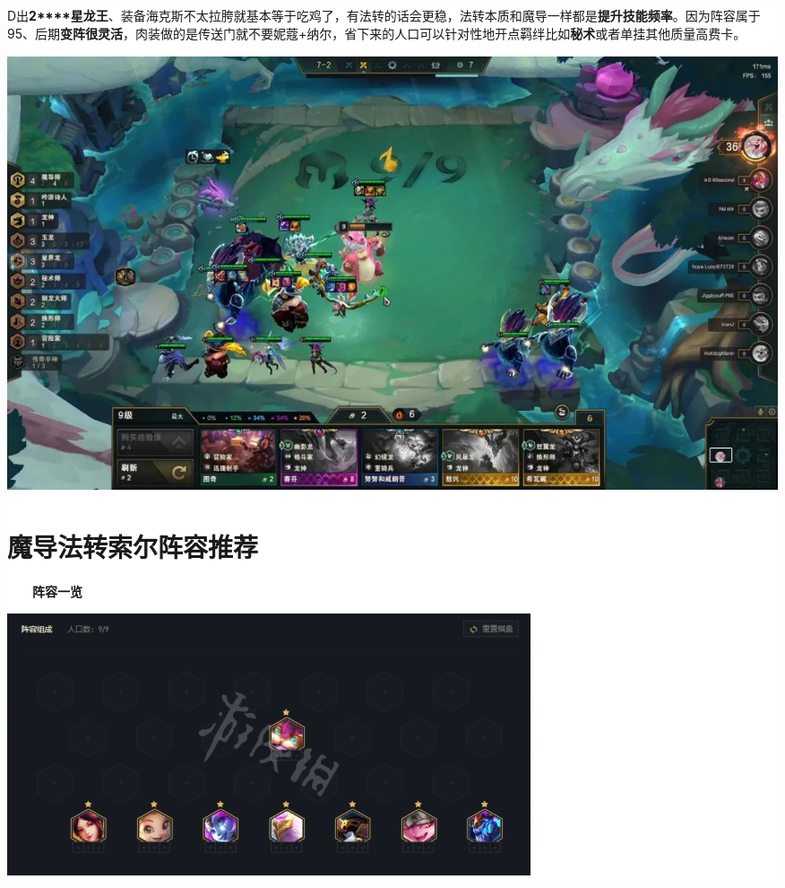 

D出**2****星龙王**、装备海克斯不太拉胯就基本等于吃鸡了，有法转的话会更稳，法转本质和魔导一样都是**提升技能频率**。因为阵容属于95、后期**变阵很灵活**，肉装做的是传送门就不要妮蔻+纳尔，省下来的人口可以针对性地开点羁绊比如**秘术**或者单挂其他质量高费卡。

![图片](阵容.assets/640-165486092688135.jpeg)

# **魔导法转索尔阵容推荐**

　　**阵容一览**

![游侠网2](阵容.assets/584_202206092191231.png)
